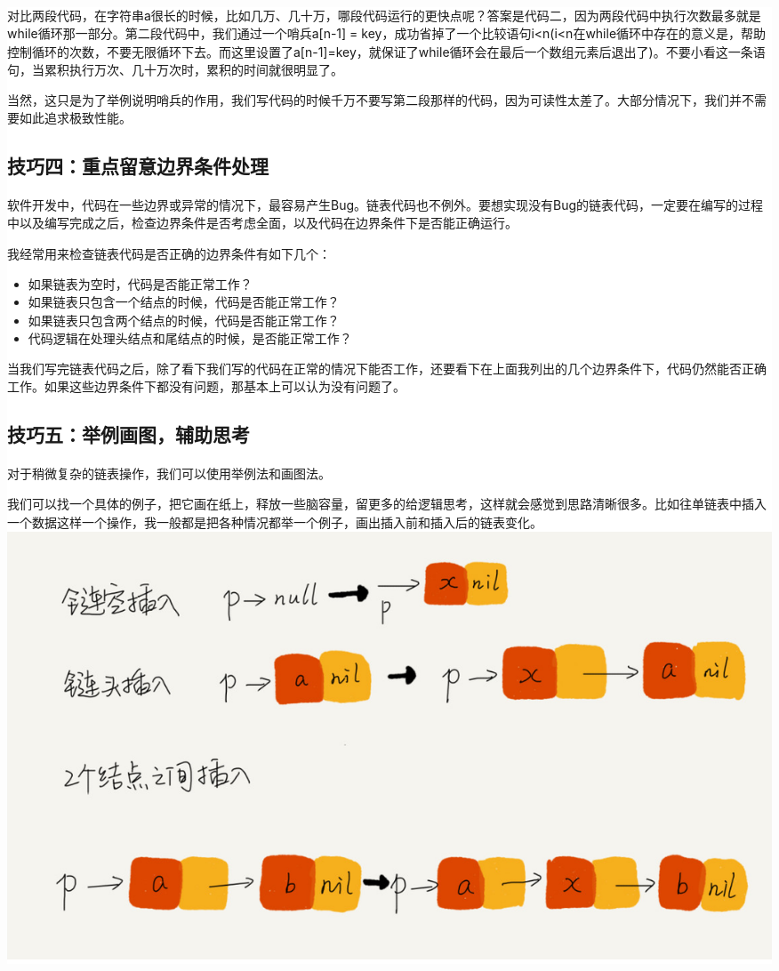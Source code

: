 
对比两段代码，在字符串a很长的时候，比如几万、几十万，哪段代码运行的更快点呢？答案是代码二，因为两段代码中执行次数最多就是while循环那一部分。第二段代码中，我们通过一个哨兵a[n-1] = key，成功省掉了一个比较语句i<n(i<n在while循环中存在的意义是，帮助控制循环的次数，不要无限循环下去。而这里设置了a[n-1]=key，就保证了while循环会在最后一个数组元素后退出了)。不要小看这一条语句，当累积执行万次、几十万次时，累积的时间就很明显了。

当然，这只是为了举例说明哨兵的作用，我们写代码的时候千万不要写第二段那样的代码，因为可读性太差了。大部分情况下，我们并不需要如此追求极致性能。



## 技巧四：重点留意边界条件处理

软件开发中，代码在一些边界或异常的情况下，最容易产生Bug。链表代码也不例外。要想实现没有Bug的链表代码，一定要在编写的过程中以及编写完成之后，检查边界条件是否考虑全面，以及代码在边界条件下是否能正确运行。

我经常用来检查链表代码是否正确的边界条件有如下几个：

* 如果链表为空时，代码是否能正常工作？
* 如果链表只包含一个结点的时候，代码是否能正常工作？
* 如果链表只包含两个结点的时候，代码是否能正常工作？
* 代码逻辑在处理头结点和尾结点的时候，是否能正常工作？

当我们写完链表代码之后，除了看下我们写的代码在正常的情况下能否工作，还要看下在上面我列出的几个边界条件下，代码仍然能否正确工作。如果这些边界条件下都没有问题，那基本上可以认为没有问题了。



## 技巧五：举例画图，辅助思考

对于稍微复杂的链表操作，我们可以使用举例法和画图法。

我们可以找一个具体的例子，把它画在纸上，释放一些脑容量，留更多的给逻辑思考，这样就会感觉到思路清晰很多。比如往单链表中插入一个数据这样一个操作，我一般都是把各种情况都举一个例子，画出插入前和插入后的链表变化。![linked_list_11](../../.vuepress/public/tupian/suanfa/linked_list_11.jpg)
